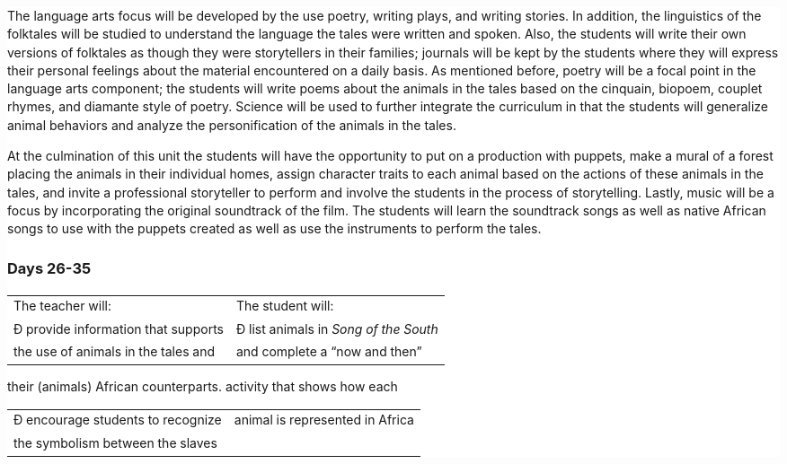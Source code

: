 The language arts focus will be developed by the use poetry, writing plays, and writing stories. In addition, the linguistics of the folktales will be studied to understand the language the tales were written and spoken. Also, the students will write their own versions of folktales as though they were storytellers in their families; journals will be kept by the students where they will express their personal feelings about the material encountered on a daily basis. As mentioned before, poetry will be a focal point in the language arts component; the students will write poems about the animals in the tales based on the cinquain, biopoem, couplet rhymes, and diamante style of poetry. Science will be used to further integrate the curriculum in that the students will generalize animal behaviors and analyze the personification of the animals in the tales.
</p>
<p>
At the culmination of this unit the students will have the opportunity to put on a production with puppets, make a mural of a forest placing the animals in their individual homes, assign character traits to each animal based on the actions of these animals in the tales, and invite a professional storyteller to perform and involve the students in the process of storytelling. Lastly, music will be a focus by incorporating the original soundtrack of the film. The students will learn the soundtrack songs as well as native African songs to use with the puppets created as well as use the instruments to perform the tales.
</p>
<h3>
Days 26-35
</h3>
<table border="0">
<tr>
<td>
The teacher will:
</td>
<td>
The student will:
</td>
</tr>
<tr>
<td>
Ð provide information that supports
</td>
<td>
Ð list animals in
<i>
Song of the South
</i>
</td>
</tr>
<tr>
<td>
the use of animals in the tales and
</td>
<td>
and complete a “now and then”
</td>
</tr>
</table>
their (animals) African counterparts.     activity that shows how each
<table border="0">
<tr>
<td>
Ð encourage students to recognize
</td>
<td>
animal is represented in Africa
</td>
</tr>
<tr>
<td>
the symbolism between the slaves
